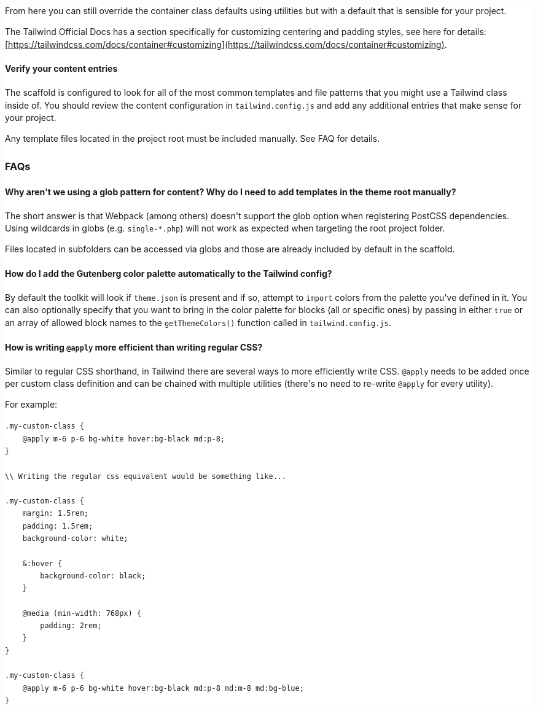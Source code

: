 From here you can still override the container class defaults using utilities but with a default that is sensible for your project.

The Tailwind Official Docs has a section specifically for customizing centering and padding styles, see here for details: [https://tailwindcss.com/docs/container#customizing](https://tailwindcss.com/docs/container#customizing).

#### Verify your content entries

The scaffold is configured to look for all of the most common templates and file patterns that you might use a Tailwind class inside of. You should review the content configuration in `tailwind.config.js` and add any additional entries that make sense for your project.

Any template files located in the project root must be included manually. See FAQ for details.

### FAQs

#### Why aren't we using a glob pattern for content? Why do I need to add templates in the theme root manually?

The short answer is that Webpack (among others) doesn't support the glob option when registering PostCSS dependencies. Using wildcards in globs (e.g. `single-*.php`) will not work as expected when targeting the root project folder.

Files located in subfolders can be accessed via globs and those are already included by default in the scaffold.

#### How do I add the Gutenberg color palette automatically to the Tailwind config?
By default the toolkit will look if `theme.json` is present and if so, attempt to `import` colors from the palette you've defined in it. You can also optionally specify that you want to bring in the color palette for blocks (all or specific ones) by passing in either `true` or an array of allowed block names to the `getThemeColors()` function called in `tailwind.config.js`.

#### How is writing `@apply` more efficient than writing regular CSS?
Similar to regular CSS shorthand, in Tailwind there are several ways to more efficiently write CSS. `@apply` needs to be added once per custom class definition and can be chained with multiple utilities (there's no need to re-write `@apply` for every utility).

For example:
```
.my-custom-class {
	@apply m-6 p-6 bg-white hover:bg-black md:p-8;
}

\\ Writing the regular css equivalent would be something like...

.my-custom-class {
	margin: 1.5rem;
	padding: 1.5rem;
	background-color: white;

	&:hover {
		background-color: black;
	}

	@media (min-width: 768px) {
		padding: 2rem;
	}
}

.my-custom-class {
	@apply m-6 p-6 bg-white hover:bg-black md:p-8 md:m-8 md:bg-blue;
}

```
